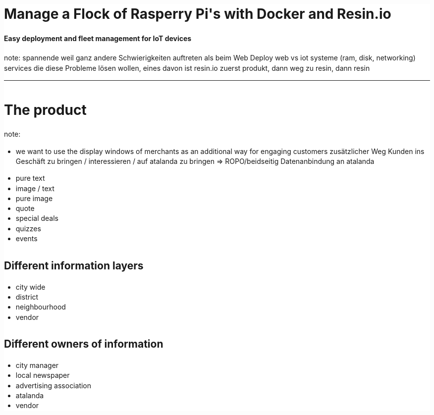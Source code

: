 # Manage a Flock of Rasperry Pi's with Docker and Resin.io

#### Easy deployment and fleet management for IoT devices

note:
spannende weil ganz andere Schwierigkeiten auftreten als beim Web Deploy
web vs iot systeme (ram, disk, networking)
services die diese Probleme lösen wollen, eines davon ist resin.io
zuerst produkt, dann weg zu resin, dann resin

---

# The product


note: 
* we want to use the display windows of merchants as an additional way for engaging customers
zusätzlicher Weg Kunden ins Geschäft zu bringen / interessieren / auf atalanda zu bringen => ROPO/beidseitig
Datenanbindung an atalanda

>>>


>>>

* pure text
* image / text
* pure image
* quote
* special deals
* quizzes
* events

>>>

## Different information layers
* city wide
* district
* neighbourhood
* vendor

>>>

## Different owners of information
* city manager
* local newspaper
* advertising association
* atalanda
* vendor

